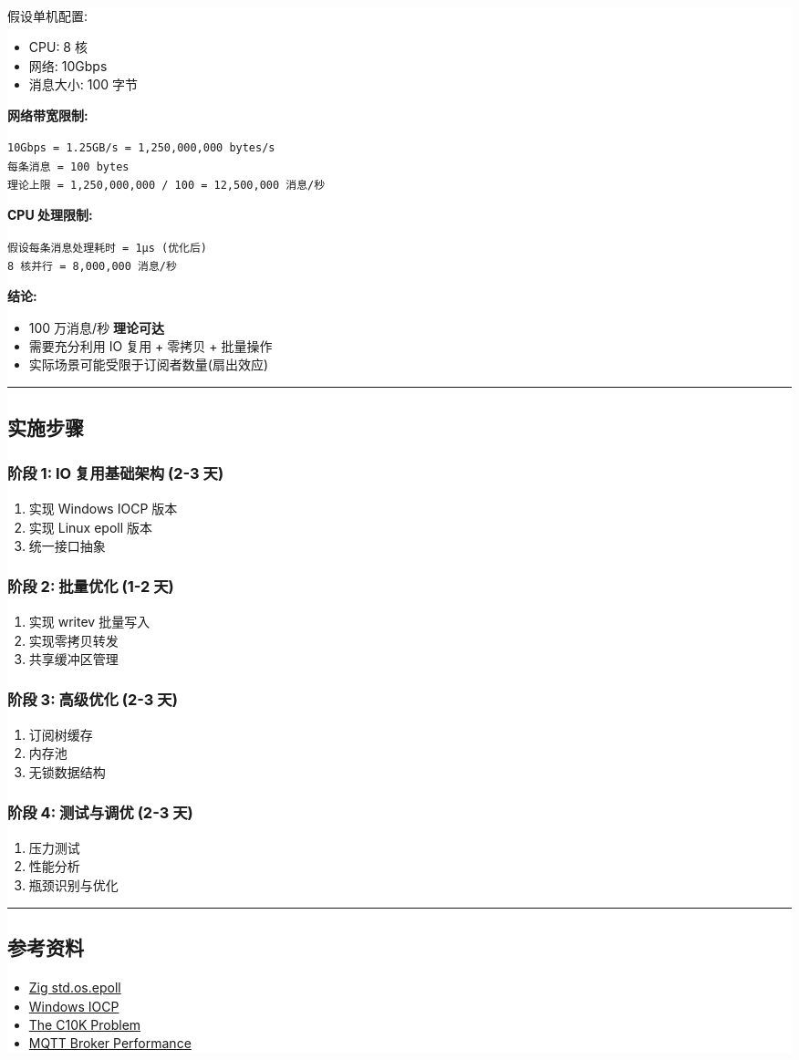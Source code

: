 假设单机配置:
- CPU: 8 核
- 网络: 10Gbps
- 消息大小: 100 字节

**网络带宽限制:**
```
10Gbps = 1.25GB/s = 1,250,000,000 bytes/s
每条消息 = 100 bytes
理论上限 = 1,250,000,000 / 100 = 12,500,000 消息/秒
```

**CPU 处理限制:**
```
假设每条消息处理耗时 = 1μs (优化后)
8 核并行 = 8,000,000 消息/秒
```

**结论:** 
- 100 万消息/秒 **理论可达**
- 需要充分利用 IO 复用 + 零拷贝 + 批量操作
- 实际场景可能受限于订阅者数量(扇出效应)

---

## 实施步骤

### 阶段 1: IO 复用基础架构 (2-3 天)
1. 实现 Windows IOCP 版本
2. 实现 Linux epoll 版本
3. 统一接口抽象

### 阶段 2: 批量优化 (1-2 天)
1. 实现 writev 批量写入
2. 实现零拷贝转发
3. 共享缓冲区管理

### 阶段 3: 高级优化 (2-3 天)
1. 订阅树缓存
2. 内存池
3. 无锁数据结构

### 阶段 4: 测试与调优 (2-3 天)
1. 压力测试
2. 性能分析
3. 瓶颈识别与优化

---

## 参考资料

- [Zig std.os.epoll](https://ziglang.org/documentation/master/std/#A;std:os.linux.epoll_event)
- [Windows IOCP](https://learn.microsoft.com/en-us/windows/win32/fileio/i-o-completion-ports)
- [The C10K Problem](http://www.kegel.com/c10k.html)
- [MQTT Broker Performance](https://www.emqx.io/blog/mqtt-broker-benchmarking-2023-emqx-vs-mosquitto)

